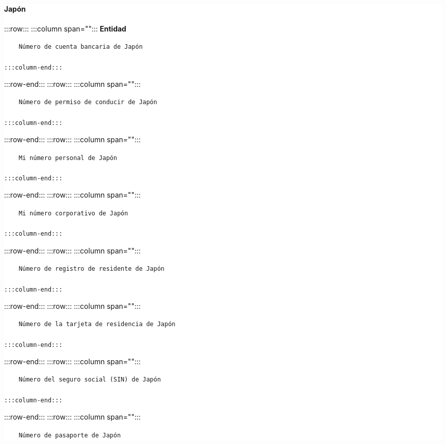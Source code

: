
#### <a name="japan"></a>Japón

:::row:::
    :::column span="":::
        **Entidad**

        Número de cuenta bancaria de Japón

    :::column-end:::

:::row-end:::
:::row:::
    :::column span="":::

        Número de permiso de conducir de Japón

    :::column-end:::
:::row-end:::
:::row:::
    :::column span="":::

        Mi número personal de Japón

    :::column-end:::
:::row-end:::
:::row:::
    :::column span="":::

        Mi número corporativo de Japón

    :::column-end:::
:::row-end:::
:::row:::
    :::column span="":::

        Número de registro de residente de Japón

    :::column-end:::
:::row-end:::
:::row:::
    :::column span="":::

        Número de la tarjeta de residencia de Japón

    :::column-end:::
:::row-end:::
:::row:::
    :::column span="":::

        Número del seguro social (SIN) de Japón

    :::column-end:::
:::row-end:::
:::row:::
    :::column span="":::

        Número de pasaporte de Japón
